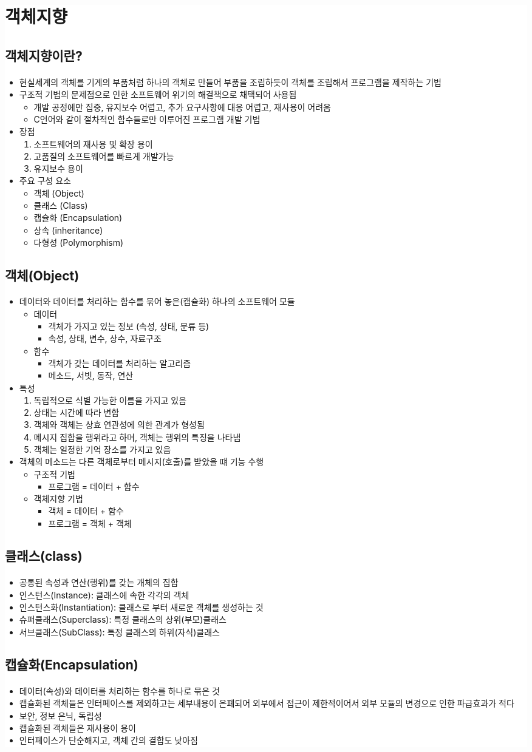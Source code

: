 # 객체지향
## 객체지향이란?
- 현실세계의 객체를 기계의 부품처럼 하나의 객체로 만들어 부품을 조립하듯이 객체를 조립해서 프로그램을 제작하는 기법
- 구조적 기법의 문제점으로 인한 소프트웨어 위기의 해결책으로 채택되어 사용됨
    - 개발 공정에만 집중, 유지보수 어렵고, 추가 요구사항에 대응 어렵고, 재사용이 어려움
    - C언어와 같이 절차적인 함수들로만 이루어진 프로그램 개발 기법
- 장점
    1. 소프트웨어의 재사용 및 확장 용이
    2. 고품질의 소프트웨어를 빠르게 개발가능
    3. 유지보수 용이
- 주요 구성 요소
    - 객체 (Object)
    - 클래스 (Class)
    - 캡슐화 (Encapsulation)
    - 상속 (inheritance)
    - 다형성 (Polymorphism)

## 객체(Object)
- 데이터와 데이터를 처리하는 함수를 묶어 놓은(캡슐화) 하나의 소프트웨어 모듈
    - 데이터
        - 객체가 가지고 있는 정보 (속성, 상태, 분류 등)
        - 속성, 상태, 변수, 상수, 자료구조
    - 함수 
        - 객체가 갖는 데이터를 처리하는 알고리즘
        - 메소드, 서빗, 동작, 연산
- 특성
    1. 독립적으로 식별 가능한 이름을 가지고 있음
    2. 상태는 시간에 따라 변함
    3. 객체와 객체는 상효 연관성에 의한 관계가 형성됨
    4. 메시지 집합을 행위라고 하며, 객체는 행위의 특징을 나타냄
    5. 객체는 일정한 기억 장소를 가지고 있음
- 객체의 메소드는 다른 객체로부터 메시지(호출)를 받았을 떄 기능 수행
    - 구조적 기법
        - 프로그램 = 데이터 + 함수
    - 객체지향 기법
        - 객체 = 데이터 + 함수
        - 프로그램 = 객체 + 객체

## 클래스(class)
- 공통된 속성과 연산(행위)를 갖는 개체의 집합
- 인스턴스(Instance): 클래스에 속한 각각의 객체
- 인스턴스화(Instantiation): 클래스로 부터 새로운 객체를 생성하는 것
- 슈퍼클래스(Superclass): 특정 클래스의 상위(부모)클래스
- 서브클래스(SubClass): 특정 클래스의 하위(자식)클래스

## 캡슐화(Encapsulation)
- 데이터(속성)와 데이터를 처리하는 함수를 하나로 묶은 것
- 캡슐화된 객체들은 인터페이스를 제외하고는 세부내용이 은폐되어 외부에서 접근이 제한적이어서 외부 모듈의 변경으로 인한 파급효과가 적다
- 보안, 정보 은닉, 독립성
- 캡슐화된 객체들은 재사용이 용이
- 인터페이스가 단순해지고, 객체 간의 결합도 낮아짐
